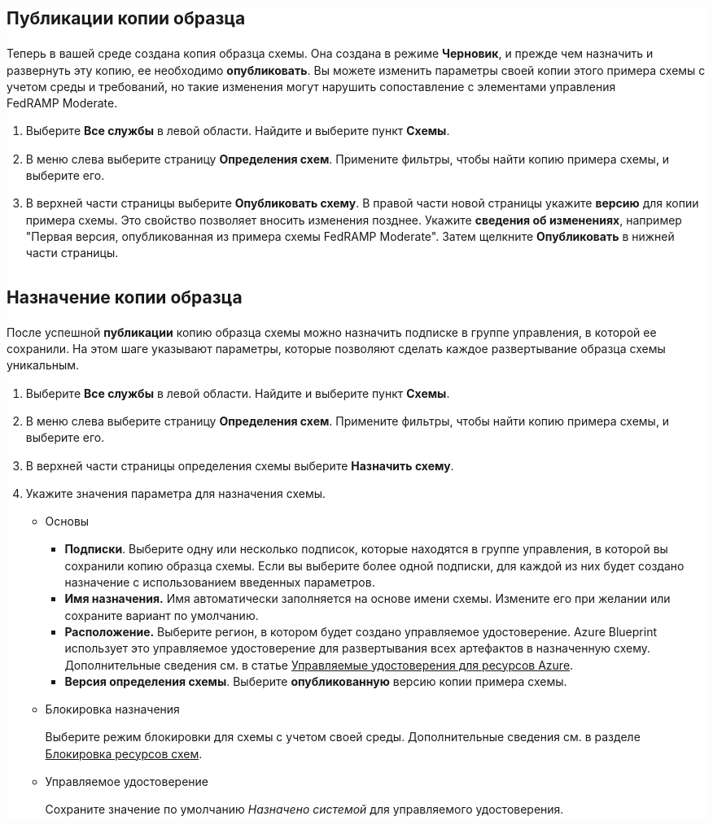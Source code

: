 ## <a name="publish-the-sample-copy"></a>Публикации копии образца

Теперь в вашей среде создана копия образца схемы. Она создана в режиме **Черновик**, и прежде чем назначить и развернуть эту копию, ее необходимо **опубликовать**. Вы можете изменить параметры своей копии этого примера схемы с учетом среды и требований, но такие изменения могут нарушить сопоставление с элементами управления FedRAMP Moderate.

1. Выберите **Все службы** в левой области. Найдите и выберите пункт **Схемы**.

1. В меню слева выберите страницу **Определения схем**. Примените фильтры, чтобы найти копию примера схемы, и выберите его.

1. В верхней части страницы выберите **Опубликовать схему**. В правой части новой страницы укажите **версию** для копии примера схемы. Это свойство позволяет вносить изменения позднее. Укажите **сведения об изменениях**, например "Первая версия, опубликованная из примера схемы FedRAMP Moderate". Затем щелкните **Опубликовать** в нижней части страницы.

## <a name="assign-the-sample-copy"></a>Назначение копии образца

После успешной **публикации** копию образца схемы можно назначить подписке в группе управления, в которой ее сохранили. На этом шаге указывают параметры, которые позволяют сделать каждое развертывание образца схемы уникальным.

1. Выберите **Все службы** в левой области. Найдите и выберите пункт **Схемы**.

1. В меню слева выберите страницу **Определения схем**. Примените фильтры, чтобы найти копию примера схемы, и выберите его.

1. В верхней части страницы определения схемы выберите **Назначить схему**.

1. Укажите значения параметра для назначения схемы.

   - Основы

     - **Подписки**. Выберите одну или несколько подписок, которые находятся в группе управления, в которой вы сохранили копию образца схемы. Если вы выберите более одной подписки, для каждой из них будет создано назначение с использованием введенных параметров.
     - **Имя назначения.** Имя автоматически заполняется на основе имени схемы.
       Измените его при желании или сохраните вариант по умолчанию.
     - **Расположение.** Выберите регион, в котором будет создано управляемое удостоверение. Azure Blueprint использует это управляемое удостоверение для развертывания всех артефактов в назначенную схему. Дополнительные сведения см. в статье [Управляемые удостоверения для ресурсов Azure](../../../../active-directory/managed-identities-azure-resources/overview.md).
     - **Версия определения схемы**. Выберите **опубликованную** версию копии примера схемы.

   - Блокировка назначения

     Выберите режим блокировки для схемы с учетом своей среды. Дополнительные сведения см. в разделе [Блокировка ресурсов схем](../../concepts/resource-locking.md).

   - Управляемое удостоверение

     Сохраните значение по умолчанию _Назначено системой_ для управляемого удостоверения.
